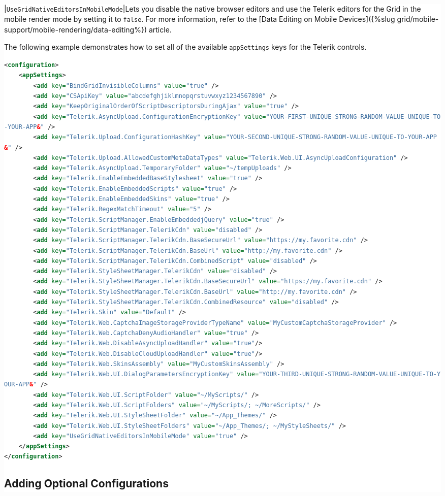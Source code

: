 |`UseGridNativeEditorsInMobileMode`|Lets you disable the native browser editors and use the Telerik editors for the Grid in the mobile render mode by setting it to `false`. For more information, refer to the [Data Editing on Mobile Devices]({%slug grid/mobile-support/mobile-rendering/data-editing%}) article.

The following example demonstrates how to set all of the available `appSettings` keys for the Telerik controls.

````XML
<configuration>
    <appSettings>
        <add key="BindGridInvisibleColumns" value="true" />
        <add key="CSApiKey" value="abcdefghjiklmnopqrstuvwxyz1234567890" />
        <add key="KeepOriginalOrderOfScriptDescriptorsDuringAjax" value="true" />
		<add key="Telerik.AsyncUpload.ConfigurationEncryptionKey" value="YOUR-FIRST-UNIQUE-STRONG-RANDOM-VALUE-UNIQUE-TO-YOUR-APP&" />
		<add key="Telerik.Upload.ConfigurationHashKey" value="YOUR-SECOND-UNIQUE-STRONG-RANDOM-VALUE-UNIQUE-TO-YOUR-APP&" />
        <add key="Telerik.Upload.AllowedCustomMetaDataTypes" value="Telerik.Web.UI.AsyncUploadConfiguration" />
        <add key="Telerik.AsyncUpload.TemporaryFolder" value="~/tempUploads" />
        <add key="Telerik.EnableEmbeddedBaseStylesheet" value="true" />
        <add key="Telerik.EnableEmbeddedScripts" value="true" />
        <add key="Telerik.EnableEmbeddedSkins" value="true" />
        <add key="Telerik.RegexMatchTimeout" value="5" />
        <add key="Telerik.ScriptManager.EnableEmbeddedjQuery" value="true" />
        <add key="Telerik.ScriptManager.TelerikCdn" value="disabled" />
        <add key="Telerik.ScriptManager.TelerikCdn.BaseSecureUrl" value="https://my.favorite.cdn" />
        <add key="Telerik.ScriptManager.TelerikCdn.BaseUrl" value="http://my.favorite.cdn" />
        <add key="Telerik.ScriptManager.TelerikCdn.CombinedScript" value="disabled" />
        <add key="Telerik.StyleSheetManager.TelerikCdn" value="disabled" />
        <add key="Telerik.StyleSheetManager.TelerikCdn.BaseSecureUrl" value="https://my.favorite.cdn" />
        <add key="Telerik.StyleSheetManager.TelerikCdn.BaseUrl" value="http://my.favorite.cdn" />
        <add key="Telerik.StyleSheetManager.TelerikCdn.CombinedResource" value="disabled" />
        <add key="Telerik.Skin" value="Default" />
        <add key="Telerik.Web.CaptchaImageStorageProviderTypeName" value="MyCustomCaptchaStorageProvider" />
        <add key="Telerik.Web.CaptchaDenyAudioHandler" value="true" />
		<add key="Telerik.Web.DisableAsyncUploadHandler" value="true"/>
		<add key="Telerik.Web.DisableCloudUploadHandler" value="true"/>
        <add key="Telerik.Web.SkinsAssembly" value="MyCustomSkinsAssembly" />
        <add key="Telerik.Web.UI.DialogParametersEncryptionKey" value="YOUR-THIRD-UNIQUE-STRONG-RANDOM-VALUE-UNIQUE-TO-YOUR-APP&" />
        <add key="Telerik.Web.UI.ScriptFolder" value="~/MyScripts/" />
        <add key="Telerik.Web.UI.ScriptFolders" value="~/MyScripts/; ~/MoreScripts/" />
        <add key="Telerik.Web.UI.StyleSheetFolder" value="~/App_Themes/" />
        <add key="Telerik.Web.UI.StyleSheetFolders" value="~/App_Themes/; ~/MyStyleSheets/" />
        <add key="UseGridNativeEditorsInMobileMode" value="true" />
    </appSettings>
</configuration>
````

## Adding Optional Configurations
